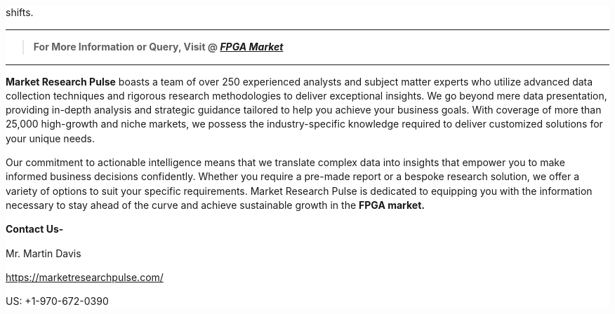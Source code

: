 shifts.</p><hr /><blockquote><p><strong>For More Information or Query, Visit @&nbsp;<em><a href="https://marketresearchpulse.com/report/1357/fpga-market?utm_source=Linkedin&utm_medium=026">FPGA Market</a></em></strong></p></blockquote><hr /><p><strong>Market Research Pulse</strong> boasts a team of over 250 experienced analysts and subject matter experts who utilize advanced data collection techniques and rigorous research methodologies to deliver exceptional insights. We go beyond mere data presentation, providing in-depth analysis and strategic guidance tailored to help you achieve your business goals. With coverage of more than 25,000 high-growth and niche markets, we possess the industry-specific knowledge required to deliver customized solutions for your unique needs.</p><p>Our commitment to actionable intelligence means that we translate complex data into insights that empower you to make informed business decisions confidently. Whether you require a pre-made report or a bespoke research solution, we offer a variety of options to suit your specific requirements. Market Research Pulse is dedicated to equipping you with the information necessary to stay ahead of the curve and achieve sustainable growth in the <strong>FPGA market.</strong></p><p><strong>Contact Us-</strong></p><p>Mr. Martin Davis</p><p>https://marketresearchpulse.com/</p><p>US: +1-970-672-0390</p>
